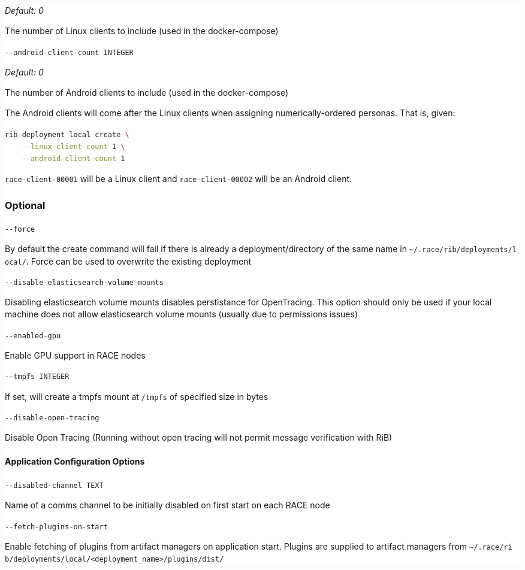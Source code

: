 *Default: 0*

The number of Linux clients to include (used in the docker-compose) 

`--android-client-count INTEGER`

*Default: 0*

The number of Android clients to include (used in the docker-compose) 

The Android clients will come after the Linux clients when assigning
numerically-ordered personas. That is, given:

```sh
rib deployment local create \
    --linux-client-count 1 \
    --android-client-count 1
```

`race-client-00001` will be a Linux client and `race-client-00002` will be an
Android client.

### Optional

`--force`

By default the create command will fail if there is already a
deployment/directory of the same name in `~/.race/rib/deployments/local/`. Force
can be used to overwrite the existing deployment

`--disable-elasticsearch-volume-mounts`

Disabling elasticsearch volume mounts disables perstistance for OpenTracing.
This option should only be used if your local machine does not allow
elasticsearch volume mounts (usually due to permissions issues)

`--enabled-gpu`

Enable GPU support in RACE nodes

`--tmpfs INTEGER`

If set, will create a tmpfs mount at `/tmpfs` of specified size in bytes

`--disable-open-tracing`

Disable Open Tracing (Running without open tracing will not permit message
verification with RiB)

#### Application Configuration Options

`--disabled-channel TEXT`

Name of a comms channel to be initially disabled on first start on each RACE
node

`--fetch-plugins-on-start`

Enable fetching of plugins from artifact managers on application start. Plugins
are supplied to artifact managers from
`~/.race/rib/deployments/local/<deployment_name>/plugins/dist/`
